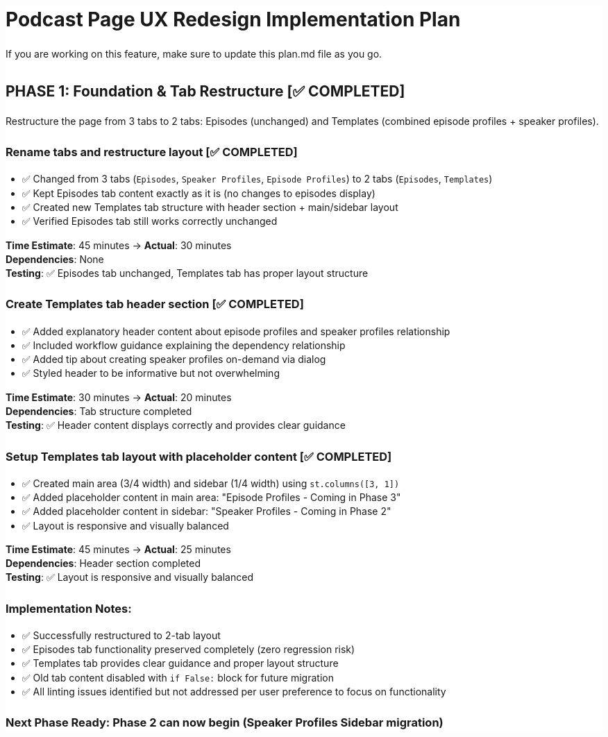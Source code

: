 # Podcast Page UX Redesign Implementation Plan

If you are working on this feature, make sure to update this plan.md file as you go.

## PHASE 1: Foundation & Tab Restructure [✅ COMPLETED]

Restructure the page from 3 tabs to 2 tabs: Episodes (unchanged) and Templates (combined episode profiles + speaker profiles).

### Rename tabs and restructure layout [✅ COMPLETED]

- ✅ Changed from 3 tabs (`Episodes`, `Speaker Profiles`, `Episode Profiles`) to 2 tabs (`Episodes`, `Templates`)
- ✅ Kept Episodes tab content exactly as it is (no changes to episodes display)
- ✅ Created new Templates tab structure with header section + main/sidebar layout
- ✅ Verified Episodes tab still works correctly unchanged

**Time Estimate**: 45 minutes → **Actual**: 30 minutes  
**Dependencies**: None  
**Testing**: ✅ Episodes tab unchanged, Templates tab has proper layout structure

### Create Templates tab header section [✅ COMPLETED]

- ✅ Added explanatory header content about episode profiles and speaker profiles relationship
- ✅ Included workflow guidance explaining the dependency relationship  
- ✅ Added tip about creating speaker profiles on-demand via dialog
- ✅ Styled header to be informative but not overwhelming

**Time Estimate**: 30 minutes → **Actual**: 20 minutes  
**Dependencies**: Tab structure completed  
**Testing**: ✅ Header content displays correctly and provides clear guidance

### Setup Templates tab layout with placeholder content [✅ COMPLETED]

- ✅ Created main area (3/4 width) and sidebar (1/4 width) using `st.columns([3, 1])`
- ✅ Added placeholder content in main area: "Episode Profiles - Coming in Phase 3"
- ✅ Added placeholder content in sidebar: "Speaker Profiles - Coming in Phase 2"
- ✅ Layout is responsive and visually balanced

**Time Estimate**: 45 minutes → **Actual**: 25 minutes  
**Dependencies**: Header section completed  
**Testing**: ✅ Layout is responsive and visually balanced

### Implementation Notes:
- ✅ Successfully restructured to 2-tab layout
- ✅ Episodes tab functionality preserved completely (zero regression risk)
- ✅ Templates tab provides clear guidance and proper layout structure
- ✅ Old tab content disabled with `if False:` block for future migration
- ✅ All linting issues identified but not addressed per user preference to focus on functionality

### Next Phase Ready: Phase 2 can now begin (Speaker Profiles Sidebar migration)
